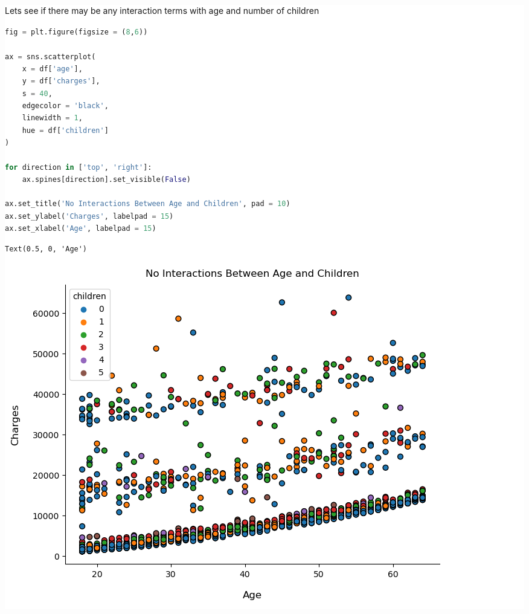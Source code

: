 Lets see if there may be any interaction terms with age and number of children


```python
fig = plt.figure(figsize = (8,6))

ax = sns.scatterplot(
    x = df['age'],
    y = df['charges'],
    s = 40,
    edgecolor = 'black',
    linewidth = 1,
    hue = df['children']
)

for direction in ['top', 'right']:
    ax.spines[direction].set_visible(False)

ax.set_title('No Interactions Between Age and Children', pad = 10)
ax.set_ylabel('Charges', labelpad = 15)
ax.set_xlabel('Age', labelpad = 15)
```




    Text(0.5, 0, 'Age')




    
![png](EDA_files/EDA_52_1.png)
    